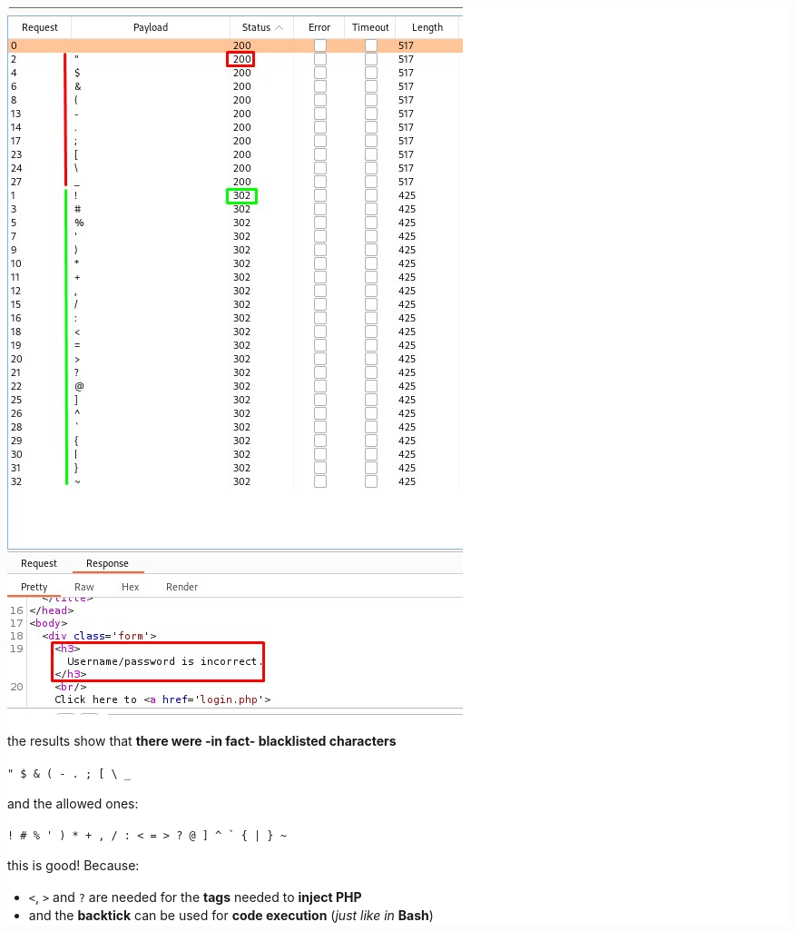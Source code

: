 ![login-brute-2](/assets/Sniper/login-brute-2.jpg)

the results show that **there were -in fact- blacklisted characters**

```
" $ & ( - . ; [ \ _
```
and the allowed ones:

```
! # % ' ) * + , / : < = > ? @ ] ^ ` { | } ~
```

this is good! Because:
- `<`, `>` and `?` are needed for the **tags** needed to **inject PHP**
- and the **backtick** can be used for **code execution** (*just like in* **Bash**)
